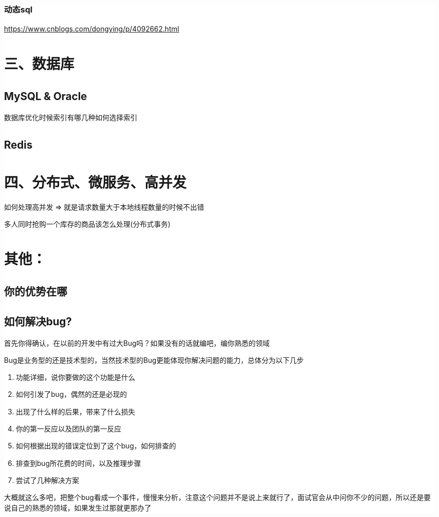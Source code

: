 ### 动态sql

https://www.cnblogs.com/dongying/p/4092662.html



# 三、数据库

## MySQL & Oracle

数据库优化时候索引有哪几种如何选择索引

## Redis

# 四、分布式、微服务、高并发

如何处理高并发 => 就是请求数量大于本地线程数量的时候不出错

多人同时抢购一个库存的商品该怎么处理(分布式事务)

# 其他：

## **你的优势在哪**

## 如何解决bug?

首先你得确认，在以前的开发中有过大Bug吗？如果没有的话就编吧，编你熟悉的领域

Bug是业务型的还是技术型的，当然技术型的Bug更能体现你解决问题的能力，总体分为以下几步

1. 功能详细，说你要做的这个功能是什么

2. 如何引发了bug，偶然的还是必现的
3. 出现了什么样的后果，带来了什么损失
4. 你的第一反应以及团队的第一反应
5. 如何根据出现的错误定位到了这个bug，如何排查的
6. 排查到bug所花费的时间，以及推理步骤
7. 尝试了几种解决方案

大概就这么多吧，把整个bug看成一个事件，慢慢来分析，注意这个问题并不是说上来就行了，面试官会从中问你不少的问题，所以还是要说自己的熟悉的领域，如果发生过那就更那办了



